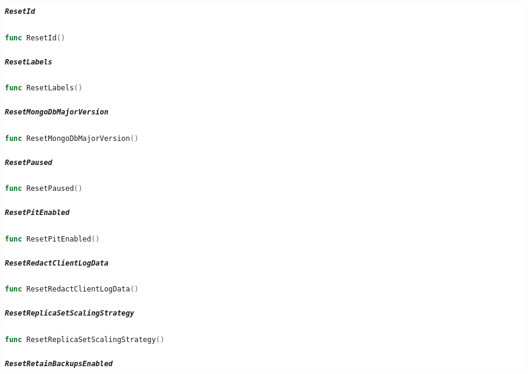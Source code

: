 ##### `ResetId` <a name="ResetId" id="@cdktf/provider-mongodbatlas.advancedCluster.AdvancedCluster.resetId"></a>

```go
func ResetId()
```

##### `ResetLabels` <a name="ResetLabels" id="@cdktf/provider-mongodbatlas.advancedCluster.AdvancedCluster.resetLabels"></a>

```go
func ResetLabels()
```

##### `ResetMongoDbMajorVersion` <a name="ResetMongoDbMajorVersion" id="@cdktf/provider-mongodbatlas.advancedCluster.AdvancedCluster.resetMongoDbMajorVersion"></a>

```go
func ResetMongoDbMajorVersion()
```

##### `ResetPaused` <a name="ResetPaused" id="@cdktf/provider-mongodbatlas.advancedCluster.AdvancedCluster.resetPaused"></a>

```go
func ResetPaused()
```

##### `ResetPitEnabled` <a name="ResetPitEnabled" id="@cdktf/provider-mongodbatlas.advancedCluster.AdvancedCluster.resetPitEnabled"></a>

```go
func ResetPitEnabled()
```

##### `ResetRedactClientLogData` <a name="ResetRedactClientLogData" id="@cdktf/provider-mongodbatlas.advancedCluster.AdvancedCluster.resetRedactClientLogData"></a>

```go
func ResetRedactClientLogData()
```

##### `ResetReplicaSetScalingStrategy` <a name="ResetReplicaSetScalingStrategy" id="@cdktf/provider-mongodbatlas.advancedCluster.AdvancedCluster.resetReplicaSetScalingStrategy"></a>

```go
func ResetReplicaSetScalingStrategy()
```

##### `ResetRetainBackupsEnabled` <a name="ResetRetainBackupsEnabled" id="@cdktf/provider-mongodbatlas.advancedCluster.AdvancedCluster.resetRetainBackupsEnabled"></a>
